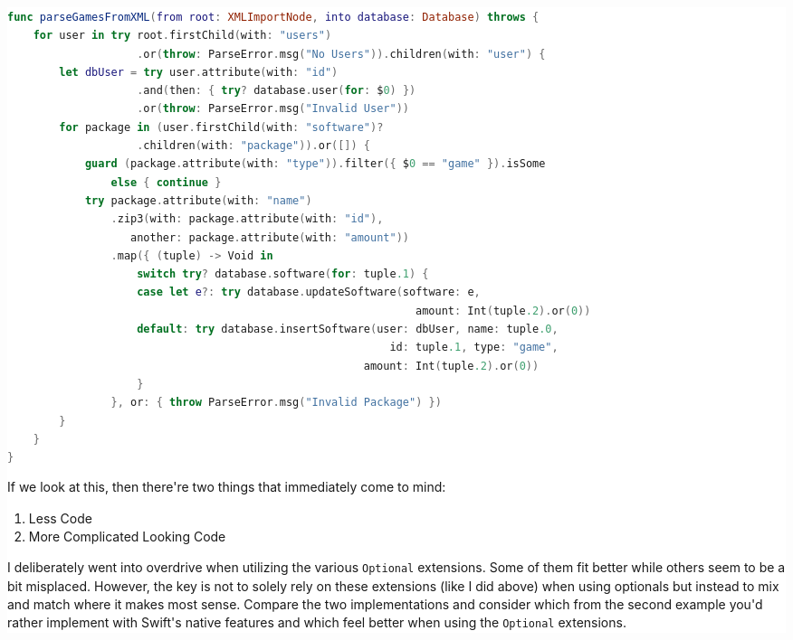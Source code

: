 ``` Swift
func parseGamesFromXML(from root: XMLImportNode, into database: Database) throws {
    for user in try root.firstChild(with: "users")
                    .or(throw: ParseError.msg("No Users")).children(with: "user") {
        let dbUser = try user.attribute(with: "id")
                    .and(then: { try? database.user(for: $0) })
                    .or(throw: ParseError.msg("Invalid User"))
        for package in (user.firstChild(with: "software")?
                    .children(with: "package")).or([]) {
            guard (package.attribute(with: "type")).filter({ $0 == "game" }).isSome
                else { continue }
            try package.attribute(with: "name")
                .zip3(with: package.attribute(with: "id"), 
                   another: package.attribute(with: "amount"))
                .map({ (tuple) -> Void in
                    switch try? database.software(for: tuple.1) {
                    case let e?: try database.updateSoftware(software: e, 
                                                               amount: Int(tuple.2).or(0))
                    default: try database.insertSoftware(user: dbUser, name: tuple.0, 
                                                           id: tuple.1, type: "game", 
                                                       amount: Int(tuple.2).or(0))
                    }
                }, or: { throw ParseError.msg("Invalid Package") })
        }
    }
}
```

If we look at this, then there\'re two things that immediately come to
mind:

1.  Less Code
2.  More Complicated Looking Code

I deliberately went into overdrive when utilizing the various `Optional`
extensions. Some of them fit better while others seem to be a bit
misplaced. However, the key is not to solely rely on these extensions
(like I did above) when using optionals but instead to mix and match
where it makes most sense. Compare the two implementations and consider
which from the second example you\'d rather implement with Swift\'s
native features and which feel better when using the `Optional`
extensions.
